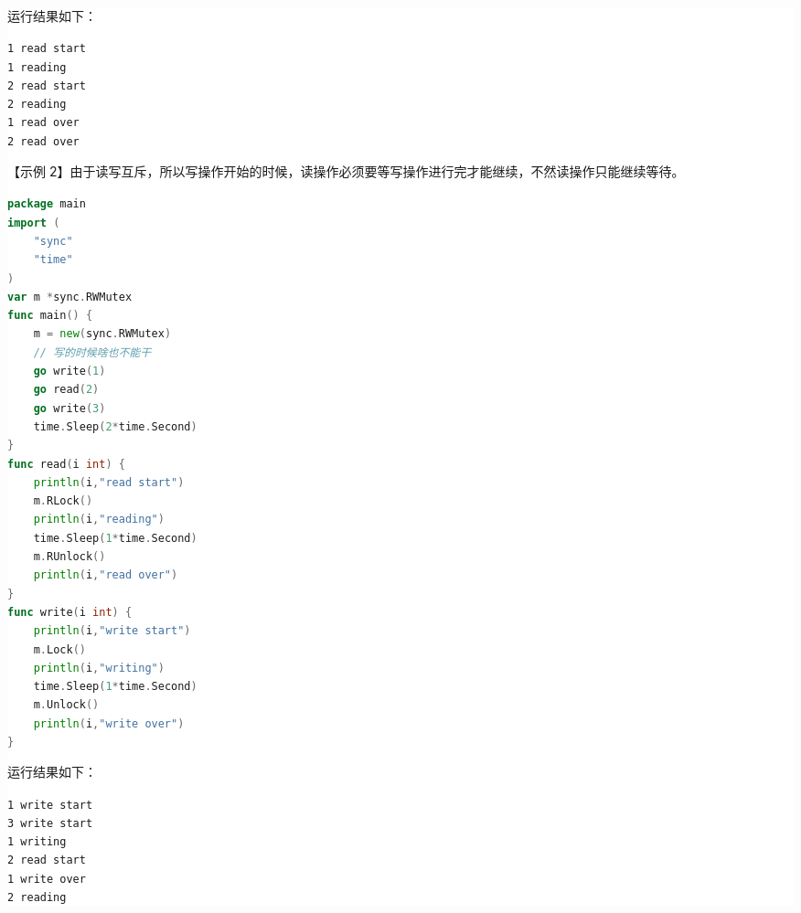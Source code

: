 运行结果如下：

```
1 read start  
1 reading  
2 read start  
2 reading  
1 read over  
2 read over
```

【示例 2】由于读写互斥，所以写操作开始的时候，读操作必须要等写操作进行完才能继续，不然读操作只能继续等待。

```go
package main
import (
    "sync"
    "time"
)
var m *sync.RWMutex
func main() {
    m = new(sync.RWMutex)
    // 写的时候啥也不能干
    go write(1)
    go read(2)
    go write(3)
    time.Sleep(2*time.Second)
}
func read(i int) {
    println(i,"read start")
    m.RLock()
    println(i,"reading")
    time.Sleep(1*time.Second)
    m.RUnlock()
    println(i,"read over")
}
func write(i int) {
    println(i,"write start")
    m.Lock()
    println(i,"writing")
    time.Sleep(1*time.Second)
    m.Unlock()
    println(i,"write over")
}
```

运行结果如下：

```
1 write start
3 write start
1 writing
2 read start
1 write over
2 reading
```
